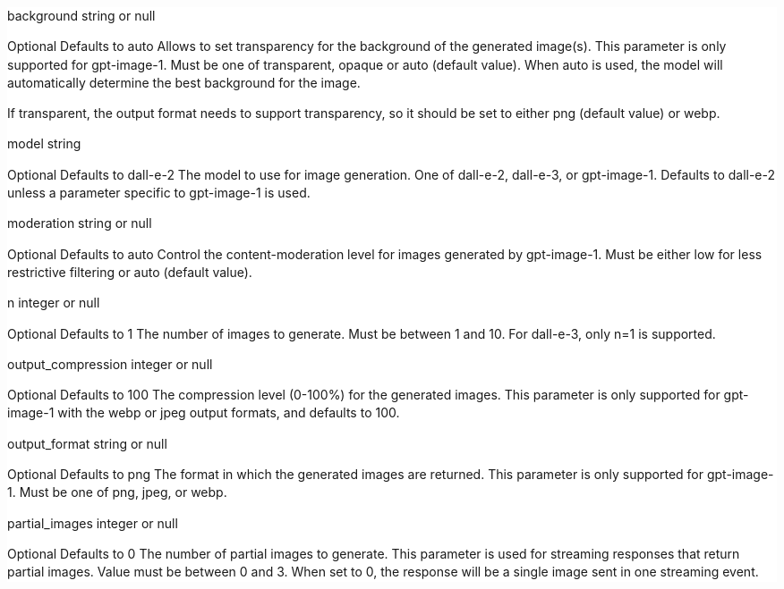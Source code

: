 background
string or null

Optional
Defaults to auto
Allows to set transparency for the background of the generated image(s). This parameter is only supported for gpt-image-1. Must be one of transparent, opaque or auto (default value). When auto is used, the model will automatically determine the best background for the image.

If transparent, the output format needs to support transparency, so it should be set to either png (default value) or webp.

model
string

Optional
Defaults to dall-e-2
The model to use for image generation. One of dall-e-2, dall-e-3, or gpt-image-1. Defaults to dall-e-2 unless a parameter specific to gpt-image-1 is used.

moderation
string or null

Optional
Defaults to auto
Control the content-moderation level for images generated by gpt-image-1. Must be either low for less restrictive filtering or auto (default value).

n
integer or null

Optional
Defaults to 1
The number of images to generate. Must be between 1 and 10. For dall-e-3, only n=1 is supported.

output_compression
integer or null

Optional
Defaults to 100
The compression level (0-100%) for the generated images. This parameter is only supported for gpt-image-1 with the webp or jpeg output formats, and defaults to 100.

output_format
string or null

Optional
Defaults to png
The format in which the generated images are returned. This parameter is only supported for gpt-image-1. Must be one of png, jpeg, or webp.

partial_images
integer or null

Optional
Defaults to 0
The number of partial images to generate. This parameter is used for streaming responses that return partial images. Value must be between 0 and 3. When set to 0, the response will be a single image sent in one streaming event.
